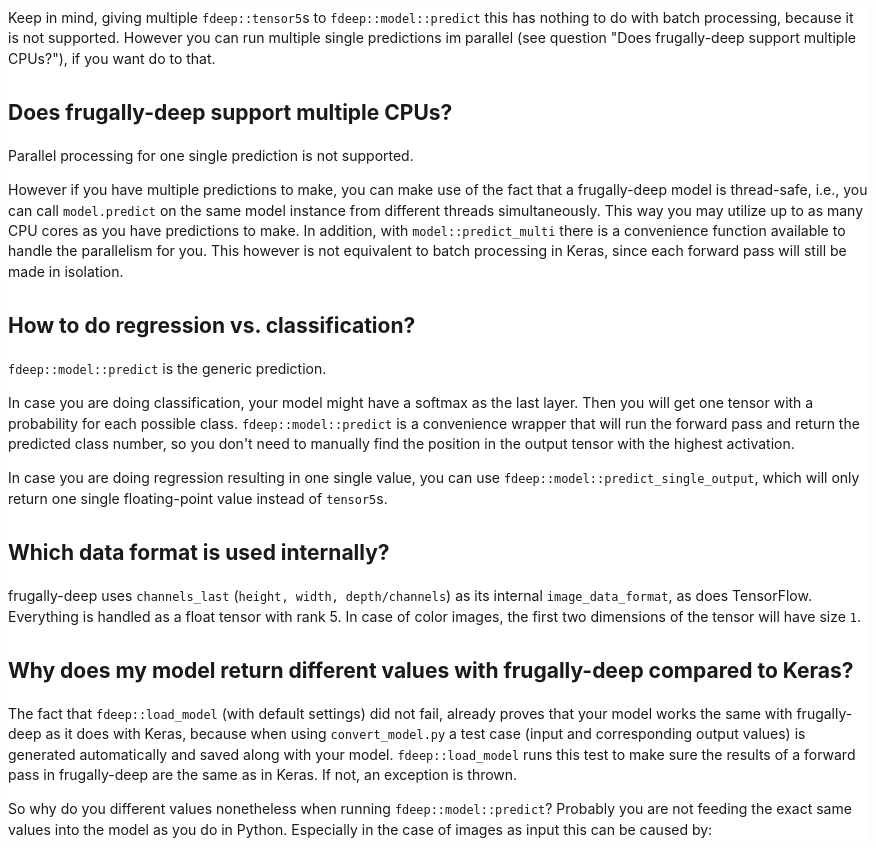 Keep in mind, giving multiple `fdeep::tensor5`s to `fdeep::model::predict` this has nothing to do with batch processing, because it is not supported. However you can run multiple single predictions im parallel (see question "Does frugally-deep support multiple CPUs?"), if you want do to that.

Does frugally-deep support multiple CPUs?
-----------------------------------------

Parallel processing for one single prediction is not supported.

However if you have multiple predictions to make,
you can make use of the fact that a frugally-deep model is thread-safe,
i.e., you can call `model.predict` on the same model instance from different threads simultaneously.
This way you may utilize up to as many CPU cores as you have predictions to make.
In addition, with `model::predict_multi` there is a convenience function available to handle the parallelism for you.
This however is not equivalent to batch processing in Keras,
since each forward pass will still be made in isolation.

How to do regression vs. classification?
----------------------------------------

`fdeep::model::predict` is the generic prediction.

In case you are doing classification,
your model might have a softmax as the last layer.
Then you will get one tensor with a probability for each possible class.
`fdeep::model::predict` is a convenience wrapper that will run the forward pass
and return the predicted class number,
so you don't need to manually find the position in the output tensor with the highest activation.

In case you are doing regression resulting in one single value, you can use
`fdeep::model::predict_single_output`,
which will only return one single floating-point value instead of `tensor5`s.

Which data format is used internally?
-------------------------------------

frugally-deep uses `channels_last` (`height, width, depth/channels`) as its internal `image_data_format`, as does TensorFlow.
Everything is handled as a float tensor with rank 5.
In case of color images, the first two dimensions of the tensor will have size `1`.

Why does my model return different values with frugally-deep compared to Keras?
-------------------------------------------------------------------------------

The fact that `fdeep::load_model` (with default settings) did not fail,
already proves that your model works the same with frugally-deep as it does with Keras,
because when using `convert_model.py` a test case (input and corresponding output values) is generated automatically and saved along with your model. `fdeep::load_model` runs this test to make sure the results of a forward pass in frugally-deep are the same as in Keras.
If not, an exception is thrown.

So why do you different values nonetheless when running `fdeep::model::predict`?
Probably you are not feeding the exact same values into the model as you do in Python.
Especially in the case of images as input this can be caused by:
